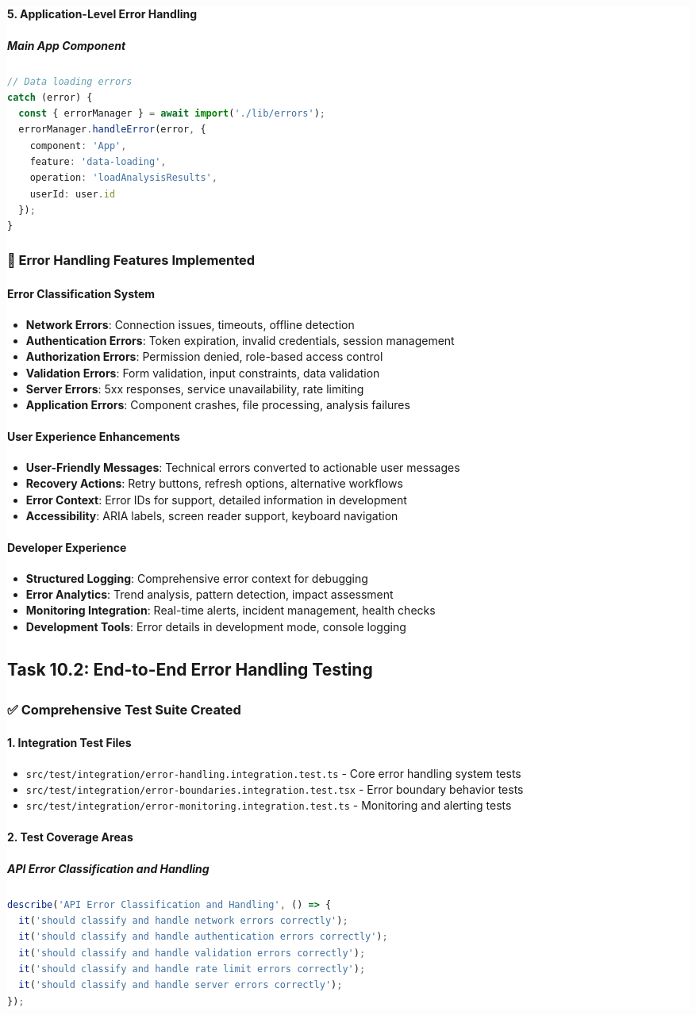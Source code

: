 #### 5. **Application-Level Error Handling**

##### **Main App Component**
```typescript
// Data loading errors
catch (error) {
  const { errorManager } = await import('./lib/errors');
  errorManager.handleError(error, {
    component: 'App',
    feature: 'data-loading',
    operation: 'loadAnalysisResults',
    userId: user.id
  });
}
```

### 🎯 Error Handling Features Implemented

#### **Error Classification System**
- **Network Errors**: Connection issues, timeouts, offline detection
- **Authentication Errors**: Token expiration, invalid credentials, session management
- **Authorization Errors**: Permission denied, role-based access control
- **Validation Errors**: Form validation, input constraints, data validation
- **Server Errors**: 5xx responses, service unavailability, rate limiting
- **Application Errors**: Component crashes, file processing, analysis failures

#### **User Experience Enhancements**
- **User-Friendly Messages**: Technical errors converted to actionable user messages
- **Recovery Actions**: Retry buttons, refresh options, alternative workflows
- **Error Context**: Error IDs for support, detailed information in development
- **Accessibility**: ARIA labels, screen reader support, keyboard navigation

#### **Developer Experience**
- **Structured Logging**: Comprehensive error context for debugging
- **Error Analytics**: Trend analysis, pattern detection, impact assessment
- **Monitoring Integration**: Real-time alerts, incident management, health checks
- **Development Tools**: Error details in development mode, console logging

## Task 10.2: End-to-End Error Handling Testing

### ✅ Comprehensive Test Suite Created

#### 1. **Integration Test Files**
- `src/test/integration/error-handling.integration.test.ts` - Core error handling system tests
- `src/test/integration/error-boundaries.integration.test.tsx` - Error boundary behavior tests
- `src/test/integration/error-monitoring.integration.test.ts` - Monitoring and alerting tests

#### 2. **Test Coverage Areas**

##### **API Error Classification and Handling**
```typescript
describe('API Error Classification and Handling', () => {
  it('should classify and handle network errors correctly');
  it('should classify and handle authentication errors correctly');
  it('should classify and handle validation errors correctly');
  it('should classify and handle rate limit errors correctly');
  it('should classify and handle server errors correctly');
});
```
